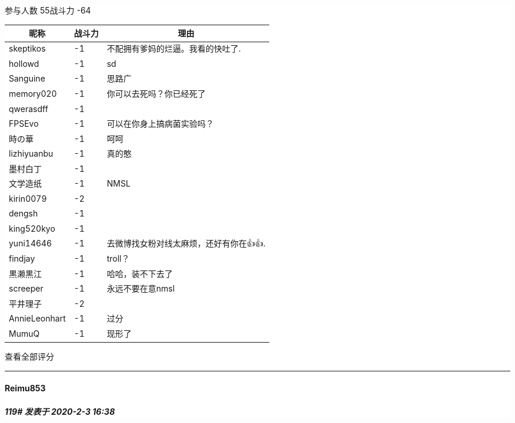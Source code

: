 


 参与人数 55战斗力 -64

|昵称|战斗力|理由|
|----|---|---|
| skeptikos|-1|不配拥有爹妈的烂逼。我看的快吐了.|
| hollowd|-1|sd|
| Sanguine|-1|思路广|
| memory020|-1|你可以去死吗？你已经死了|
| qwerasdff|-1||
| FPSEvo|-1|可以在你身上搞病菌实验吗？|
| 時の華|-1|呵呵|
| lizhiyuanbu|-1|真的憨|
| 墨村白丁|-1||
| 文学造纸|-1|NMSL|
| kirin0079|-2||
| dengsh|-1||
| king520kyo|-1||
| yuni14646|-1|去微博找女粉对线太麻烦，还好有你在👍👍.|
| findjay|-1|troll？|
| 黒濑黒江|-1|哈哈，装不下去了|
| screeper|-1|永远不要在意nmsl|
| 平井理子|-2||
| AnnieLeonhart|-1|过分|
| MumuQ|-1|现形了|



查看全部评分






*****

####  Reimu853  
##### 119#       发表于 2020-2-3 16:38

